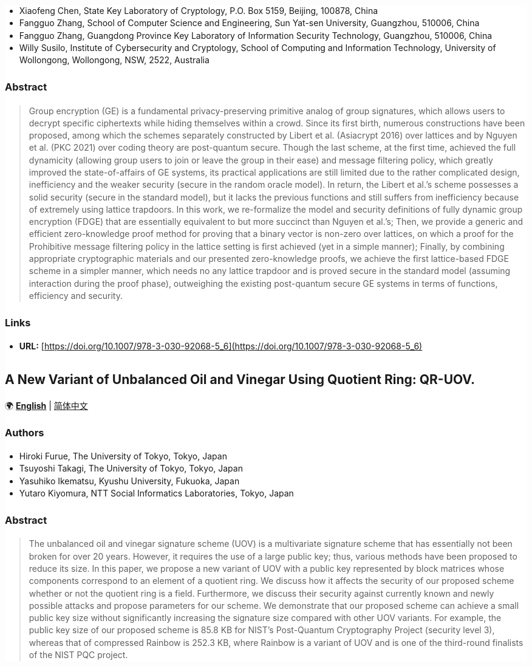* Xiaofeng Chen, State Key Laboratory of Cryptology, P.O. Box 5159, Beijing, 100878, China
* Fangguo Zhang, School of Computer Science and Engineering, Sun Yat-sen University, Guangzhou, 510006, China
* Fangguo Zhang, Guangdong Province Key Laboratory of Information Security Technology, Guangzhou, 510006, China
* Willy Susilo, Institute of Cybersecurity and Cryptology, School of Computing and Information Technology, University of Wollongong, Wollongong, NSW, 2522, Australia
### Abstract
> Group encryption (GE) is a fundamental privacy-preserving primitive analog of group signatures, which allows users to decrypt specific ciphertexts while hiding themselves within a crowd. Since its first birth, numerous constructions have been proposed, among which the schemes separately constructed by Libert et al. (Asiacrypt 2016) over lattices and by Nguyen et al. (PKC 2021) over coding theory are post-quantum secure. Though the last scheme, at the first time, achieved the full dynamicity (allowing group users to join or leave the group in their ease) and message filtering policy, which greatly improved the state-of-affairs of GE systems, its practical applications are still limited due to the rather complicated design, inefficiency and the weaker security (secure in the random oracle model). In return, the Libert et al.’s scheme possesses a solid security (secure in the standard model), but it lacks the previous functions and still suffers from inefficiency because of extremely using lattice trapdoors. In this work, we re-formalize the model and security definitions of fully dynamic group encryption (FDGE) that are essentially equivalent to but more succinct than Nguyen et al.’s; Then, we provide a generic and efficient zero-knowledge proof method for proving that a binary vector is non-zero over lattices, on which a proof for the Prohibitive message filtering policy in the lattice setting is first achieved (yet in a simple manner); Finally, by combining appropriate cryptographic materials and our presented zero-knowledge proofs, we achieve the first lattice-based FDGE scheme in a simpler manner, which needs no any lattice trapdoor and is proved secure in the standard model (assuming interaction during the proof phase), outweighing the existing post-quantum secure GE systems in terms of functions, efficiency and security.

### Links
- **URL:** [https://doi.org/10.1007/978-3-030-92068-5_6](https://doi.org/10.1007/978-3-030-92068-5_6)
## A New Variant of Unbalanced Oil and Vinegar Using Quotient Ring: QR-UOV.
🌍 **[English](../../../docs/en/Asiacrypt/Asiacrypt[2021-4].md#a-new-variant-of-unbalanced-oil-and-vinegar-using-quotient-ring-qr-uov)** | [简体中文](../../../docs/zh-CN/Asiacrypt/Asiacrypt[2021-4].md#a-new-variant-of-unbalanced-oil-and-vinegar-using-quotient-ring-qr-uov)
### Authors
* Hiroki Furue, The University of Tokyo, Tokyo, Japan
* Tsuyoshi Takagi, The University of Tokyo, Tokyo, Japan
* Yasuhiko Ikematsu, Kyushu University, Fukuoka, Japan
* Yutaro Kiyomura, NTT Social Informatics Laboratories, Tokyo, Japan
### Abstract
> The unbalanced oil and vinegar signature scheme (UOV) is a multivariate signature scheme that has essentially not been broken for over 20 years. However, it requires the use of a large public key; thus, various methods have been proposed to reduce its size. In this paper, we propose a new variant of UOV with a public key represented by block matrices whose components correspond to an element of a quotient ring. We discuss how it affects the security of our proposed scheme whether or not the quotient ring is a field. Furthermore, we discuss their security against currently known and newly possible attacks and propose parameters for our scheme. We demonstrate that our proposed scheme can achieve a small public key size without significantly increasing the signature size compared with other UOV variants. For example, the public key size of our proposed scheme is 85.8 KB for NIST’s Post-Quantum Cryptography Project (security level 3), whereas that of compressed Rainbow is 252.3 KB, where Rainbow is a variant of UOV and is one of the third-round finalists of the NIST PQC project.
